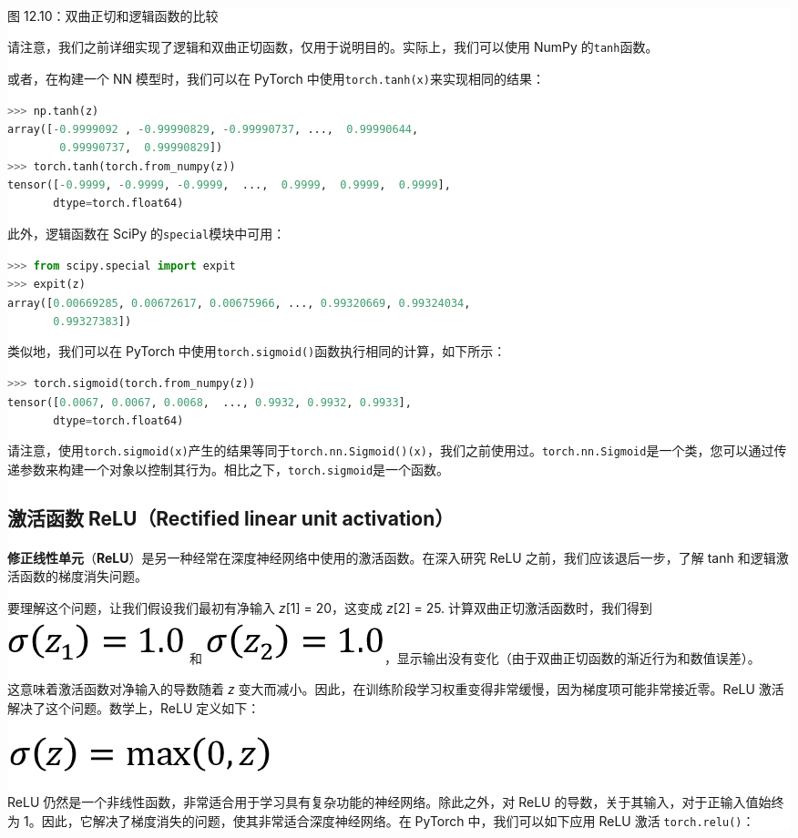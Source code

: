 图 12.10：双曲正切和逻辑函数的比较

请注意，我们之前详细实现了逻辑和双曲正切函数，仅用于说明目的。实际上，我们可以使用 NumPy 的`tanh`函数。

或者，在构建一个 NN 模型时，我们可以在 PyTorch 中使用`torch.tanh(x)`来实现相同的结果：

```py
>>> np.tanh(z)
array([-0.9999092 , -0.99990829, -0.99990737, ...,  0.99990644,
        0.99990737,  0.99990829])
>>> torch.tanh(torch.from_numpy(z))
tensor([-0.9999, -0.9999, -0.9999,  ...,  0.9999,  0.9999,  0.9999],
       dtype=torch.float64) 
```

此外，逻辑函数在 SciPy 的`special`模块中可用：

```py
>>> from scipy.special import expit
>>> expit(z)
array([0.00669285, 0.00672617, 0.00675966, ..., 0.99320669, 0.99324034,
       0.99327383]) 
```

类似地，我们可以在 PyTorch 中使用`torch.sigmoid()`函数执行相同的计算，如下所示：

```py
>>> torch.sigmoid(torch.from_numpy(z))
tensor([0.0067, 0.0067, 0.0068,  ..., 0.9932, 0.9932, 0.9933],
       dtype=torch.float64) 
```

请注意，使用`torch.sigmoid(x)`产生的结果等同于`torch.nn.Sigmoid()(x)`，我们之前使用过。`torch.nn.Sigmoid`是一个类，您可以通过传递参数来构建一个对象以控制其行为。相比之下，`torch.sigmoid`是一个函数。

## 激活函数 ReLU（Rectified linear unit activation）

**修正线性单元**（**ReLU**）是另一种经常在深度神经网络中使用的激活函数。在深入研究 ReLU 之前，我们应该退后一步，了解 tanh 和逻辑激活函数的梯度消失问题。

要理解这个问题，让我们假设我们最初有净输入 *z*[1] = 20，这变成 *z*[2] = 25\. 计算双曲正切激活函数时，我们得到 ![](img/B17582_12_008.png) 和 ![](img/B17582_12_009.png)，显示输出没有变化（由于双曲正切函数的渐近行为和数值误差）。

这意味着激活函数对净输入的导数随着 *z* 变大而减小。因此，在训练阶段学习权重变得非常缓慢，因为梯度项可能非常接近零。ReLU 激活解决了这个问题。数学上，ReLU 定义如下：

![](img/B17582_12_010.png)

ReLU 仍然是一个非线性函数，非常适合用于学习具有复杂功能的神经网络。除此之外，对 ReLU 的导数，关于其输入，对于正输入值始终为 1。因此，它解决了梯度消失的问题，使其非常适合深度神经网络。在 PyTorch 中，我们可以如下应用 ReLU 激活 `torch.relu()`：
